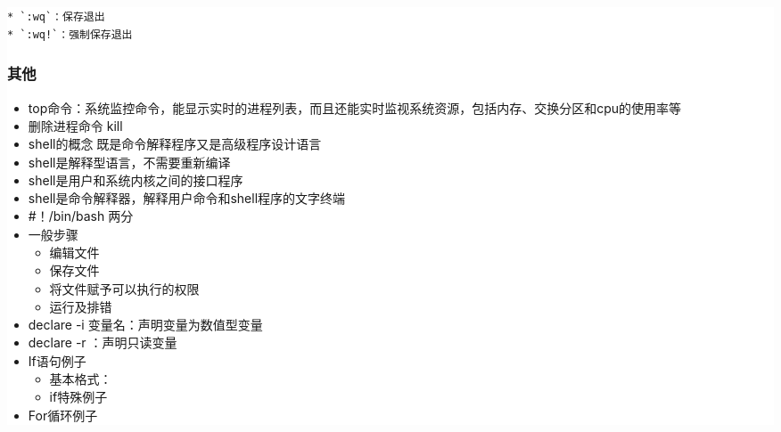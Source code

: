     * `:wq`：保存退出
    * `:wq!`：强制保存退出
### 其他
* top命令：系统监控命令，能显示实时的进程列表，而且还能实时监视系统资源，包括内存、交换分区和cpu的使用率等
* 删除进程命令 kill
* shell的概念 既是命令解释程序又是高级程序设计语言
* shell是解释型语言，不需要重新编译
* shell是用户和系统内核之间的接口程序
* shell是命令解释器，解释用户命令和shell程序的文字终端
* #！/bin/bash 两分
* 一般步骤
    * 编辑文件
    * 保存文件
    * 将文件赋予可以执行的权限
    * 运行及排错
* declare -i 变量名：声明变量为数值型变量
* declare -r ：声明只读变量
* If语句例子
    * 基本格式：
    * if特殊例子
* For循环例子 
